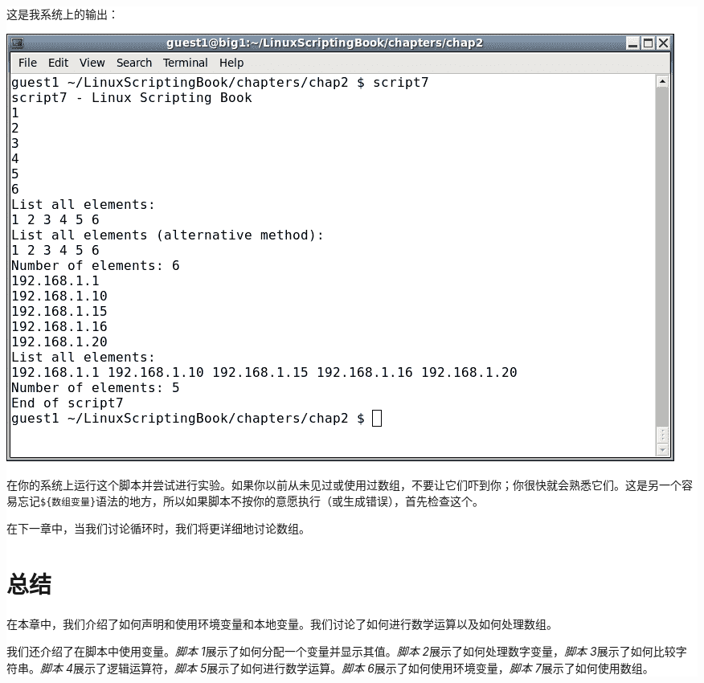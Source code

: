 这是我系统上的输出：

![第二章 - 脚本 7](img/B07040_02_07.jpg)

在你的系统上运行这个脚本并尝试进行实验。如果你以前从未见过或使用过数组，不要让它们吓到你；你很快就会熟悉它们。这是另一个容易忘记`${数组变量}`语法的地方，所以如果脚本不按你的意愿执行（或生成错误），首先检查这个。

在下一章中，当我们讨论循环时，我们将更详细地讨论数组。

# 总结

在本章中，我们介绍了如何声明和使用环境变量和本地变量。我们讨论了如何进行数学运算以及如何处理数组。

我们还介绍了在脚本中使用变量。*脚本 1*展示了如何分配一个变量并显示其值。*脚本 2*展示了如何处理数字变量，*脚本 3*展示了如何比较字符串。*脚本 4*展示了逻辑运算符，*脚本 5*展示了如何进行数学运算。*脚本 6*展示了如何使用环境变量，*脚本 7*展示了如何使用数组。
